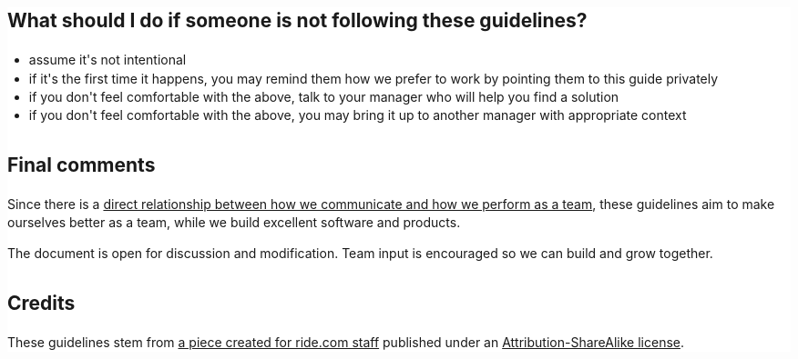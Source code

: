 ## What should I do if someone is not following these guidelines?

- assume it's not intentional
- if it's the first time it happens, you may remind them how we prefer to work by pointing them to this guide privately
- if you don't feel comfortable with the above, talk to your manager who will help you find a solution
- if you don't feel comfortable with the above, you may bring it up to another manager with appropriate context

## Final comments

Since there is a [direct relationship between how we communicate and how we perform as a team](http://eprints.qut.edu.au/30311/1/Stacey_Hassall_Thesis.pdf), these guidelines aim to make ourselves better as a team, while we build excellent software and products.

The document is open for discussion and modification. Team input is encouraged so we can build and grow together.

[support]: https://mghlcshub.pagerduty.com/schedules
[slack-directory]: https://lcshub.slack.com/team
[lazyweb]: http://lmgtfy.com/?q=lazyweb
[ack]: https://gist.github.com/buritica/da847e11d8a6087433dc
[mil-email]: https://hbr.org/2016/11/how-to-write-email-with-military-precision
[tldr]: https://en.wikipedia.org/wiki/Wikipedia:Too_long;_didn%27t_read
[hemingway]: http://www.hemingwayapp.com/
[avail-cal]: http://oncall.mgh.harvard.edu/oncall/lcs/oof.asp


## Credits

These guidelines stem from [a piece created for ride.com staff](https://github.com/ride/collaboration-guides) published under an [Attribution-ShareAlike license](license.md).
